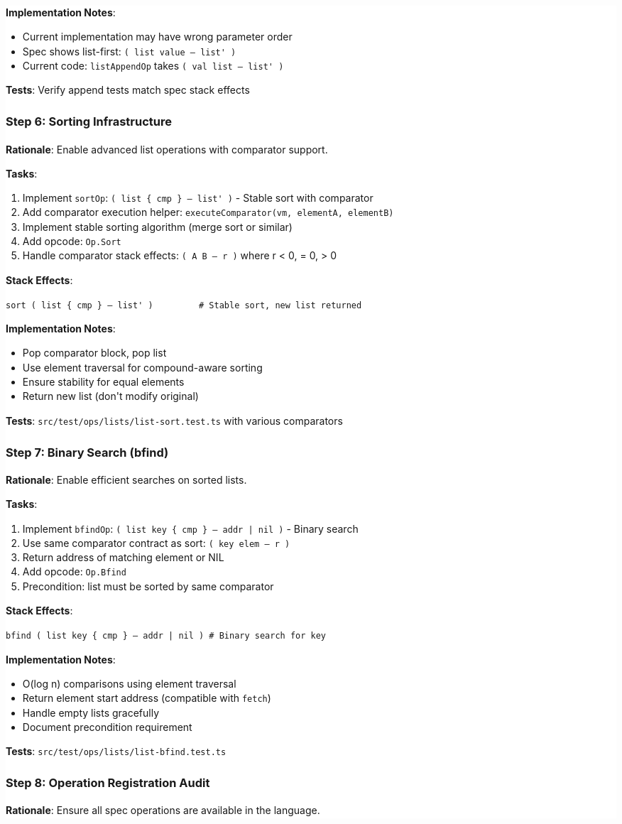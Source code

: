 **Implementation Notes**:
- Current implementation may have wrong parameter order
- Spec shows list-first: `( list value — list' )`
- Current code: `listAppendOp` takes `( val list — list' )`

**Tests**: Verify append tests match spec stack effects

### Step 6: Sorting Infrastructure
**Rationale**: Enable advanced list operations with comparator support.

**Tasks**:
1. Implement `sortOp`: `( list { cmp } — list' )` - Stable sort with comparator
2. Add comparator execution helper: `executeComparator(vm, elementA, elementB)`
3. Implement stable sorting algorithm (merge sort or similar)
4. Add opcode: `Op.Sort`
5. Handle comparator stack effects: `( A B — r )` where r < 0, = 0, > 0

**Stack Effects**:
```tacit
sort ( list { cmp } — list' )         # Stable sort, new list returned
```

**Implementation Notes**:
- Pop comparator block, pop list
- Use element traversal for compound-aware sorting
- Ensure stability for equal elements
- Return new list (don't modify original)

**Tests**: `src/test/ops/lists/list-sort.test.ts` with various comparators

### Step 7: Binary Search (bfind)
**Rationale**: Enable efficient searches on sorted lists.

**Tasks**:
1. Implement `bfindOp`: `( list key { cmp } — addr | nil )` - Binary search
2. Use same comparator contract as sort: `( key elem — r )`
3. Return address of matching element or NIL
4. Add opcode: `Op.Bfind`
5. Precondition: list must be sorted by same comparator

**Stack Effects**:
```tacit
bfind ( list key { cmp } — addr | nil ) # Binary search for key
```

**Implementation Notes**:
- O(log n) comparisons using element traversal
- Return element start address (compatible with `fetch`)
- Handle empty lists gracefully
- Document precondition requirement

**Tests**: `src/test/ops/lists/list-bfind.test.ts`

### Step 8: Operation Registration Audit
**Rationale**: Ensure all spec operations are available in the language.
